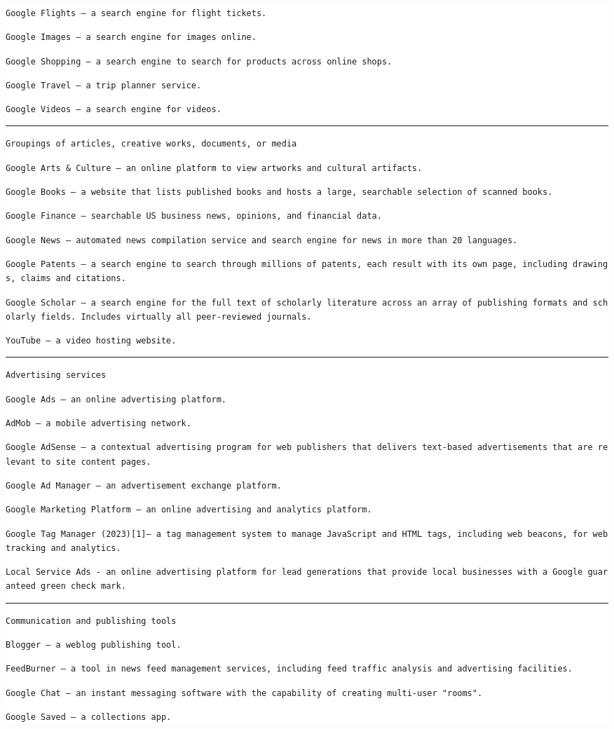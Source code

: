 ``Google Flights – a search engine for flight tickets.``

``Google Images – a search engine for images online.``

``Google Shopping – a search engine to search for products across online shops.``

``Google Travel – a trip planner service.``

````Google Videos – a search engine for videos.````

--- 

``Groupings of articles, creative works, documents, or media``

``Google Arts & Culture – an online platform to view artworks and cultural artifacts.``

``Google Books – a website that lists published books and hosts a large, searchable selection of scanned books.``

``Google Finance – searchable US business news, opinions, and financial data.``

``Google News – automated news compilation service and search engine for news in more than 20 languages.``

``Google Patents – a search engine to search through millions of patents, each result with its own page, including drawings, claims and citations.``

``Google Scholar – a search engine for the full text of scholarly literature across an array of publishing formats and scholarly fields. Includes virtually all peer-reviewed journals.``

``YouTube – a video hosting website.``

--- 

``Advertising services``

``Google Ads – an online advertising platform.``

``AdMob – a mobile advertising network.``

``Google AdSense – a contextual advertising program for web publishers that delivers text-based advertisements that are relevant to site content pages.``

``Google Ad Manager – an advertisement exchange platform.``

``Google Marketing Platform – an online advertising and analytics platform.``

``Google Tag Manager (2023)[1]– a tag management system to manage JavaScript and HTML tags, including web beacons, for web tracking and analytics.``

``Local Service Ads - an online advertising platform for lead generations that provide local businesses with a Google guaranteed green check mark.``

--- 

``Communication and publishing tools``

``Blogger – a weblog publishing tool.``

``FeedBurner – a tool in news feed management services, including feed traffic analysis and advertising facilities.``

``Google Chat – an instant messaging software with the capability of creating multi-user "rooms".``

``Google Saved – a collections app.``

````